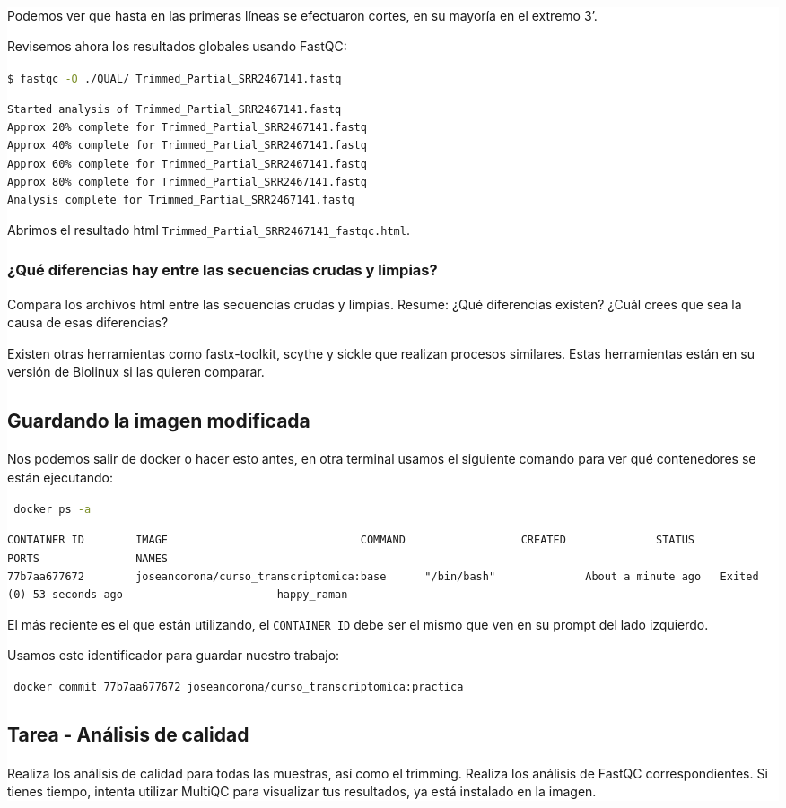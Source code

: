 Podemos ver que hasta en las primeras líneas se efectuaron cortes, en su mayoría en el extremo 3’.

Revisemos ahora los resultados globales usando FastQC:

```bash
$ fastqc -O ./QUAL/ Trimmed_Partial_SRR2467141.fastq
```

```plaintext
Started analysis of Trimmed_Partial_SRR2467141.fastq
Approx 20% complete for Trimmed_Partial_SRR2467141.fastq
Approx 40% complete for Trimmed_Partial_SRR2467141.fastq
Approx 60% complete for Trimmed_Partial_SRR2467141.fastq
Approx 80% complete for Trimmed_Partial_SRR2467141.fastq
Analysis complete for Trimmed_Partial_SRR2467141.fastq
```

Abrimos el resultado html `Trimmed_Partial_SRR2467141_fastqc.html`.

### ¿Qué diferencias hay entre las secuencias crudas y limpias?

Compara los archivos html entre las secuencias crudas y limpias. Resume: ¿Qué diferencias existen? ¿Cuál crees que sea la causa de esas diferencias?

Existen otras herramientas como fastx-toolkit, scythe y sickle que realizan procesos similares. Estas herramientas están en su versión de Biolinux si las quieren comparar.

## Guardando la imagen modificada

Nos podemos salir de docker o hacer esto antes, en otra terminal usamos el siguiente comando para ver qué contenedores se están ejecutando:

```bash
 docker ps -a
```

```plaintext
CONTAINER ID        IMAGE                              COMMAND                  CREATED              STATUS                       PORTS               NAMES
77b7aa677672        joseancorona/curso_transcriptomica:base      "/bin/bash"              About a minute ago   Exited (0) 53 seconds ago                        happy_raman
```

El más reciente es el que están utilizando, el `CONTAINER ID` debe ser el mismo que ven en su prompt del lado izquierdo.

Usamos este identificador para guardar nuestro trabajo:

```bash
 docker commit 77b7aa677672 joseancorona/curso_transcriptomica:practica
```

## Tarea - Análisis de calidad

Realiza los análisis de calidad para todas las muestras, así como el trimming. Realiza los análisis de FastQC correspondientes. Si tienes tiempo, intenta utilizar MultiQC para visualizar tus resultados, ya está instalado en la imagen.

